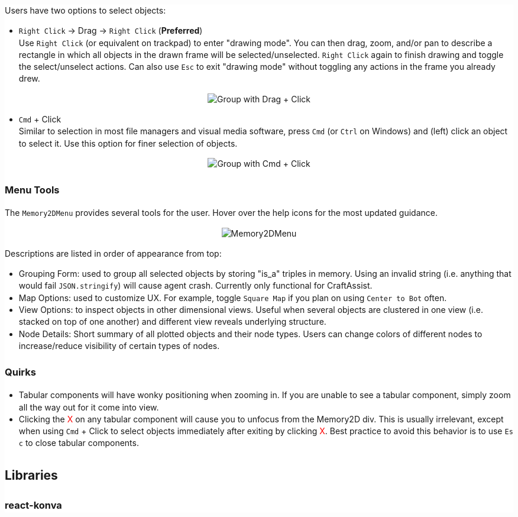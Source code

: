 Users have two options to select objects:

- `Right Click` -> Drag -> `Right Click` (**Preferred**) </br>
Use `Right Click` (or equivalent on trackpad) to enter "drawing mode". You can then drag, zoom, and/or pan to describe a rectangle in which all objects in the drawn frame will be selected/unselected. `Right Click` again to finish drawing and toggle the select/unselect actions. Can also use `Esc` to exit "drawing mode" without toggling any actions in the frame you already drew.
<p align="center">
    <img src="https://drive.google.com/uc?export=view&id=1vt-MnLCnlTPVRoEhDOEsMbC8W5DLSjaH" width="500" alt="Group with Drag + Click"/>
</p>

- `Cmd` + Click </br>
Similar to selection in most file managers and visual media software, press `Cmd` (or `Ctrl` on Windows) and (left) click an object to select it. Use this option for finer selection of objects.
<p align="center">
    <img src="https://drive.google.com/uc?export=view&id=1SnQfhRzJ0fLdJGTOz_WnWTx0iwVHDq1e" width="500" alt="Group with Cmd + Click"/>
</p>

### Menu Tools

The `Memory2DMenu` provides several tools for the user.
Hover over the help icons for the most updated guidance.

<p align="center">
    <img src="https://drive.google.com/uc?export=view&id=1VtLlG0mOo-iSbxmlV0rMISZrCkdbMczU" width="500" alt="Memory2DMenu"/>
</p>

Descriptions are listed in order of appearance from top:

- Grouping Form: used to group all selected objects by storing "is_a" triples in memory. Using an invalid string (i.e. anything that would fail `JSON.stringify`) will cause agent crash. Currently only functional for CraftAssist.
- Map Options: used to customize UX. For example, toggle `Square Map` if you plan on using `Center to Bot` often.
- View Options: to inspect objects in other dimensional views. Useful when several objects are clustered in one view (i.e. stacked on top of one another) and different view reveals underlying structure.
- Node Details: Short summary of all plotted objects and their node types. Users can change colors of different nodes to increase/reduce visibility of certain types of nodes.

### Quirks

- Tabular components will have wonky positioning when zooming in. If you are unable to see a tabular component, simply zoom all the way out for it come into view.
- Clicking the <span style="color:red">X</span> on any tabular component will cause you to unfocus from the Memory2D div. This is usually irrelevant, except when using `Cmd` + Click to select objects immediately after exiting by clicking <span style="color:red">X</span>. Best practice to avoid this behavior is to use `Esc` to close tabular components.

## Libraries

### react-konva

